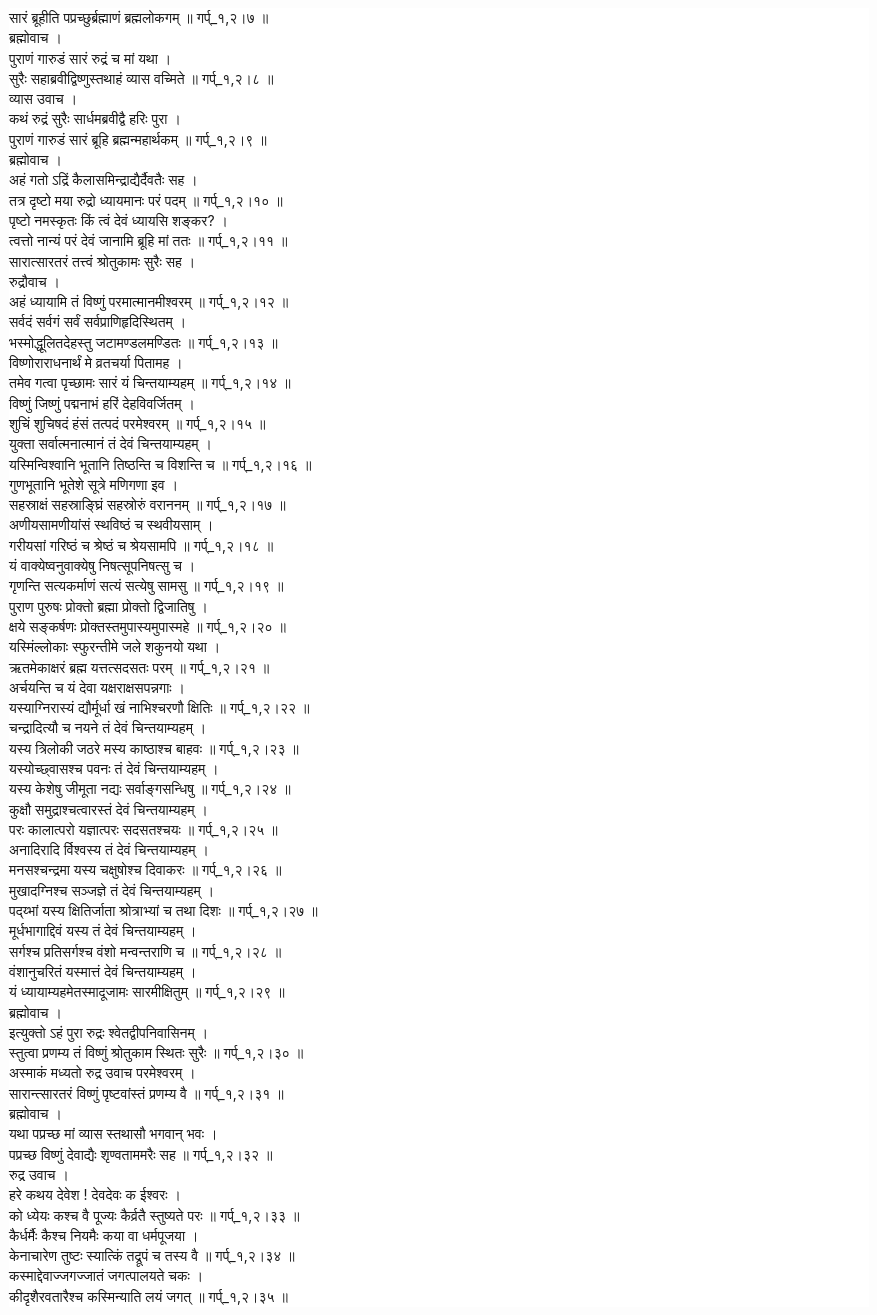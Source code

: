 सारं ब्रूहीति पप्रच्छुर्ब्रह्माणं ब्रह्मलोकगम् ॥ गर्प्_१,२।७ ॥  
ब्रह्मोवाच ।  
पुराणं गारुडं सारं रुद्रं च मां यथा ।  
सुरैः सहाब्रवीद्विष्णुस्तथाहं व्यास वच्मिते ॥ गर्प्_१,२।८ ॥  
व्यास उवाच ।  
कथं रुद्रं सुरैः सार्धमब्रवीद्वै हरिः पुरा ।  
पुराणं गारुडं सारं ब्रूहि ब्रह्मन्महार्थकम् ॥ गर्प्_१,२।९ ॥  
ब्रह्मोवाच ।  
अहं गतो ऽद्रिं कैलासमिन्द्राद्यैर्दैवतैः सह ।  
तत्र दृष्टो मया रुद्रो ध्यायमानः परं पदम् ॥ गर्प्_१,२।१० ॥  
पृष्टो नमस्कृतः किं त्वं देवं ध्यायसि शङ्कर? ।  
त्वत्तो नान्यं परं देवं जानामि ब्रूहि मां ततः ॥ गर्प्_१,२।११ ॥  
सारात्सारतरं तत्त्वं श्रोतुकामः सुरैः सह ।  
रुद्रौवाच ।  
अहं ध्यायामि तं विष्णुं परमात्मानमीश्वरम् ॥ गर्प्_१,२।१२ ॥  
सर्वदं सर्वगं सर्वं सर्वप्राणिहृदिस्थितम् ।  
भस्मोद्धूलितदेहस्तु जटामण्डलमण्डितः ॥ गर्प्_१,२।१३ ॥  
विष्णोराराधनार्थं मे व्रतचर्या पितामह ।  
तमेव गत्वा पृच्छामः सारं यं चिन्तयाम्यहम् ॥ गर्प्_१,२।१४ ॥  
विष्णुं जिष्णुं पद्मनाभं हरिं देहविवर्जितम् ।  
शुचिं शुचिषदं हंसं तत्पदं परमेश्वरम् ॥ गर्प्_१,२।१५ ॥  
युक्ता सर्वात्मनात्मानं तं देवं चिन्तयाम्यहम् ।  
यस्मिन्विश्वानि भूतानि तिष्ठन्ति च विशन्ति च ॥ गर्प्_१,२।१६ ॥  
गुणभूतानि भूतेशे सूत्रे मणिगणा इव ।  
सहस्राक्षं सहस्राङ्घ्रिं सहस्रोरुं वराननम् ॥ गर्प्_१,२।१७ ॥  
अणीयसामणीयांसं स्थविष्ठं च स्थवीयसाम् ।  
गरीयसां गरिष्ठं च श्रेष्ठं च श्रेयसामपि ॥ गर्प्_१,२।१८ ॥  
यं वाक्येष्वनुवाक्येषु निषत्सूपनिषत्सु च ।  
गृणन्ति सत्यकर्माणं सत्यं सत्येषु सामसु ॥ गर्प्_१,२।१९ ॥  
पुराण पुरुषः प्रोक्तो ब्रह्मा प्रोक्तो द्विजातिषु ।  
क्षये सङ्कर्षणः प्रोक्तस्तमुपास्यमुपास्महे ॥ गर्प्_१,२।२० ॥  
यस्मिंल्लोकाः स्फुरन्तीमे जले शकुनयो यथा ।  
ऋतमेकाक्षरं ब्रह्म यत्तत्सदसतः परम् ॥ गर्प्_१,२।२१ ॥  
अर्चयन्ति च यं देवा यक्षराक्षसपन्नगाः ।  
यस्याग्निरास्यं द्यौर्मूर्धा खं नाभिश्चरणौ क्षितिः ॥ गर्प्_१,२।२२ ॥  
चन्द्रादित्यौ च नयने तं देवं चिन्तयाम्यहम् ।  
यस्य त्रिलोकी जठरे मस्य काष्ठाश्च बाहवः ॥ गर्प्_१,२।२३ ॥  
यस्योच्छ्वासश्च पवनः तं देवं चिन्तयाम्यहम् ।  
यस्य केशेषु जीमूता नद्यः सर्वाङ्गसन्धिषु ॥ गर्प्_१,२।२४ ॥  
कुक्षौ समुद्राश्चत्वारस्तं देवं चिन्तयाम्यहम् ।  
परः कालात्परो यज्ञात्परः सदसतश्चयः ॥ गर्प्_१,२।२५ ॥  
अनादिरादि र्विश्वस्य तं देवं चिन्तयाम्यहम् ।  
मनसश्चन्द्रमा यस्य चक्षुषोश्च दिवाकरः ॥ गर्प्_१,२।२६ ॥  
मुखादग्निश्च सञ्जज्ञे तं देवं चिन्तयाम्यहम् ।  
पद्य्भां यस्य क्षितिर्जाता श्रोत्राभ्यां च तथा दिशः ॥ गर्प्_१,२।२७ ॥  
मूर्धभागाद्दिवं यस्य तं देवं चिन्तयाम्यहम् ।  
सर्गश्च प्रतिसर्गश्च वंशो मन्वन्तराणि च ॥ गर्प्_१,२।२८ ॥  
वंशानुचरितं यस्मात्तं देवं चिन्तयाम्यहम् ।  
यं ध्यायाम्यहमेतस्मादूजामः सारमीक्षितुम् ॥ गर्प्_१,२।२९ ॥  
ब्रह्मोवाच ।  
इत्युक्तो ऽहं पुरा रुद्रः श्वेतद्वीपनिवासिनम् ।  
स्तुत्वा प्रणम्य तं विष्णुं श्रोतुकाम स्थितः सुरैः ॥ गर्प्_१,२।३० ॥  
अस्माकं मध्यतो रुद्र उवाच परमेश्वरम् ।  
सारान्त्सारतरं विष्णुं पृष्टवांस्तं प्रणम्य वै ॥ गर्प्_१,२।३१ ॥  
ब्रह्मोवाच ।  
यथा पप्रच्छ मां व्यास स्तथासौ भगवान् भवः ।  
पप्रच्छ विष्णुं देवाद्यैः शृण्वताममरैः सह ॥ गर्प्_१,२।३२ ॥  
रुद्र उवाच ।  
हरे कथय देवेश ! देवदेवः क ईश्वरः ।  
को ध्येयः कश्च वै पूज्यः कैर्व्रतै स्तुष्यते परः ॥ गर्प्_१,२।३३ ॥  
कैर्धर्मैः कैश्च नियमैः कया वा धर्मपूजया ।  
केनाचारेण तुष्टः स्यात्किं तद्रूपं च तस्य वै ॥ गर्प्_१,२।३४ ॥  
कस्माद्देवाज्जगज्जातं जगत्पालयते चकः ।  
कीदृशैरवतारैश्च कस्मिन्याति लयं जगत् ॥ गर्प्_१,२।३५ ॥  